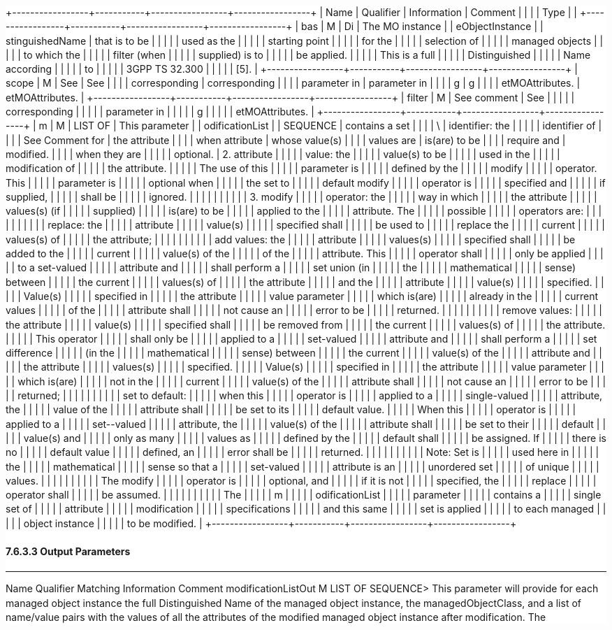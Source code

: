 +-----------------+-----------+-----------------+-----------------+ | Name | Qualifier | Information | Comment | | | | Type | | +-----------------+-----------+-----------------+-----------------+ | bas | M | Di | The MO instance | | eObjectInstance | | stinguishedName | that is to be | | | | | used as the | | | | | starting point | | | | | for the | | | | | selection of | | | | | managed objects | | | | | to which the | | | | | filter (when | | | | | supplied) is to | | | | | be applied. | | | | | This is a full | | | | | Distinguished | | | | | Name according | | | | | to | | | | | 3GPP TS 32.300 | | | | | [5]. | +-----------------+-----------+-----------------+-----------------+ | scope | M | See | See | | | | corresponding | corresponding | | | | parameter in | parameter in | | | | g | g | | | | etMOAttributes. | etMOAttributes. | +-----------------+-----------+-----------------+-----------------+ | filter | M | See comment | See | | | | | corresponding | | | | | parameter in | | | | | g | | | | | etMOAttributes. | +-----------------+-----------+-----------------+-----------------+ | m | M | LIST OF | This parameter | | odificationList | | SEQUENCE | contains a set | | | | \ | identifier: the | | | | | identifier of | | | | See Comment for | the attribute | | | | when attribute | whose value(s) | | | | values are | is(are) to be | | | | require and | modified. | | | | when they are | | | | | optional. | 2. attribute | | | | | value: the | | | | | value(s) to be | | | | | used in the | | | | | modification of | | | | | the attribute. | | | | | The use of this | | | | | parameter is | | | | | defined by the | | | | | modify | | | | | operator. This | | | | | parameter is | | | | | optional when | | | | | the set to | | | | | default modify | | | | | operator is | | | | | specified and | | | | | if supplied, | | | | | shall be | | | | | ignored. | | | | | | | | | | 3. modify | | | | | operator: the | | | | | way in which | | | | | the attribute | | | | | values(s) (if | | | | | supplied) | | | | | is(are) to be | | | | | applied to the | | | | | attribute. The | | | | | possible | | | | | operators are: | | | | | | | | | | replace: the | | | | | attribute | | | | | value(s) | | | | | specified shall | | | | | be used to | | | | | replace the | | | | | current | | | | | values(s) of | | | | | the attribute; | | | | | | | | | | add values: the | | | | | attribute | | | | | values(s) | | | | | specified shall | | | | | be added to the | | | | | current | | | | | value(s) of the | | | | | of the | | | | | attribute. This | | | | | operator shall | | | | | only be applied | | | | | to a set-valued | | | | | attribute and | | | | | shall perform a | | | | | set union (in | | | | | the | | | | | mathematical | | | | | sense) between | | | | | the current | | | | | values(s) of | | | | | the attribute | | | | | and the | | | | | attribute | | | | | value(s) | | | | | specified. | | | | | Value(s) | | | | | specified in | | | | | the attribute | | | | | value parameter | | | | | which is(are) | | | | | already in the | | | | | current values | | | | | of the | | | | | attribute shall | | | | | not cause an | | | | | error to be | | | | | returned. | | | | | | | | | | remove values: | | | | | the attribute | | | | | value(s) | | | | | specified shall | | | | | be removed from | | | | | the current | | | | | values(s) of | | | | | the attribute. | | | | | This operator | | | | | shall only be | | | | | applied to a | | | | | set-valued | | | | | attribute and | | | | | shall perform a | | | | | set difference | | | | | (in the | | | | | mathematical | | | | | sense) between | | | | | the current | | | | | value(s) of the | | | | | attribute and | | | | | the attribute | | | | | values(s) | | | | | specified. | | | | | Value(s) | | | | | specified in | | | | | the attribute | | | | | value parameter | | | | | which is(are) | | | | | not in the | | | | | current | | | | | value(s) of the | | | | | attribute shall | | | | | not cause an | | | | | error to be | | | | | returned; | | | | | | | | | | set to default: | | | | | when this | | | | | operator is | | | | | applied to a | | | | | single-valued | | | | | attribute, the | | | | | value of the | | | | | attribute shall | | | | | be set to its | | | | | default value. | | | | | When this | | | | | operator is | | | | | applied to a | | | | | set--valued | | | | | attribute, the | | | | | value(s) of the | | | | | attribute shall | | | | | be set to their | | | | | default | | | | | value(s) and | | | | | only as many | | | | | values as | | | | | defined by the | | | | | default shall | | | | | be assigned. If | | | | | there is no | | | | | default value | | | | | defined, an | | | | | error shall be | | | | | returned. | | | | | | | | | | Note: Set is | | | | | used here in | | | | | the | | | | | mathematical | | | | | sense so that a | | | | | set-valued | | | | | attribute is an | | | | | unordered set | | | | | of unique | | | | | values. | | | | | | | | | | The modify | | | | | operator is | | | | | optional, and | | | | | if it is not | | | | | specified, the | | | | | replace | | | | | operator shall | | | | | be assumed. | | | | | | | | | | The | | | | | m | | | | | odificationList | | | | | parameter | | | | | contains a | | | | | single set of | | | | | attribute | | | | | modification | | | | | specifications | | | | | and this same | | | | | set is applied | | | | | to each managed | | | | | object instance | | | | | to be modified. | +-----------------+-----------+-----------------+-----------------+
#### 7.6.3.3 Output Parameters
* * *
Name Qualifier Matching Information Comment modificationListOut M LIST OF
SEQUENCE\> This parameter will provide for each managed
object instance the full Distinguished Name of the managed object instance,
the managedObjectClass, and a list of name/value pairs with the values of all
the attributes of the modified managed object instance after modification. The